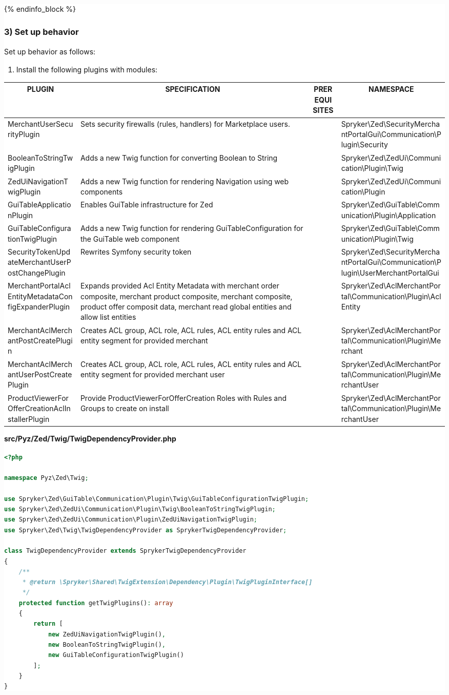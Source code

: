 {% endinfo_block %}

### 3) Set up behavior

Set up behavior as follows:

1. Install the following plugins with modules:

| PLUGIN | SPECIFICATION | PREREQUISITES | NAMESPACE |
| ----------- | ------------ | ------------- | --------- |
| MerchantUserSecurityPlugin | Sets security firewalls (rules, handlers) for Marketplace users. |  | Spryker\Zed\SecurityMerchantPortalGui\Communication\Plugin\Security |
| BooleanToStringTwigPlugin  | Adds a new Twig function for converting Boolean to String |  | Spryker\Zed\ZedUi\Communication\Plugin\Twig  |
| ZedUiNavigationTwigPlugin  | Adds a new Twig function for rendering Navigation using web components |  | Spryker\Zed\ZedUi\Communication\Plugin |
| GuiTableApplicationPlugin | Enables GuiTable infrastructure for Zed |  | Spryker\Zed\GuiTable\Communication\Plugin\Application |
| GuiTableConfigurationTwigPlugin | Adds a new Twig function for rendering GuiTableConfiguration for the GuiTable web component |  | Spryker\Zed\GuiTable\Communication\Plugin\Twig  |
| SecurityTokenUpdateMerchantUserPostChangePlugin | Rewrites Symfony security token |  | Spryker\Zed\SecurityMerchantPortalGui\Communication\Plugin\UserMerchantPortalGui  |
| MerchantPortalAclEntityMetadataConfigExpanderPlugin |Expands provided Acl Entity Metadata with merchant order composite, merchant product composite, merchant composite, product offer composit data, merchant read global entities and allow list entities |  | Spryker\Zed\AclMerchantPortal\Communication\Plugin\AclEntity |
| MerchantAclMerchantPostCreatePlugin | Creates ACL group, ACL role, ACL rules, ACL entity rules and ACL entity segment for provided merchant  |  | Spryker\Zed\AclMerchantPortal\Communication\Plugin\Merchant  |
| MerchantAclMerchantUserPostCreatePlugin | Creates ACL group, ACL role, ACL rules, ACL entity rules and ACL entity segment for provided merchant user |  | Spryker\Zed\AclMerchantPortal\Communication\Plugin\MerchantUser  |
| ProductViewerForOfferCreationAclInstallerPlugin | Provide ProductViewerForOfferCreation Roles with Rules and Groups to create on install |  | Spryker\Zed\AclMerchantPortal\Communication\Plugin\MerchantUser  |

**src/Pyz/Zed/Twig/TwigDependencyProvider.php**

```php
<?php

namespace Pyz\Zed\Twig;

use Spryker\Zed\GuiTable\Communication\Plugin\Twig\GuiTableConfigurationTwigPlugin;
use Spryker\Zed\ZedUi\Communication\Plugin\Twig\BooleanToStringTwigPlugin;
use Spryker\Zed\ZedUi\Communication\Plugin\ZedUiNavigationTwigPlugin;
use Spryker\Zed\Twig\TwigDependencyProvider as SprykerTwigDependencyProvider;

class TwigDependencyProvider extends SprykerTwigDependencyProvider
{
    /**
     * @return \Spryker\Shared\TwigExtension\Dependency\Plugin\TwigPluginInterface[]
     */
    protected function getTwigPlugins(): array
    {
        return [
            new ZedUiNavigationTwigPlugin(),
            new BooleanToStringTwigPlugin(),
            new GuiTableConfigurationTwigPlugin()
        ];
    }
}
```

